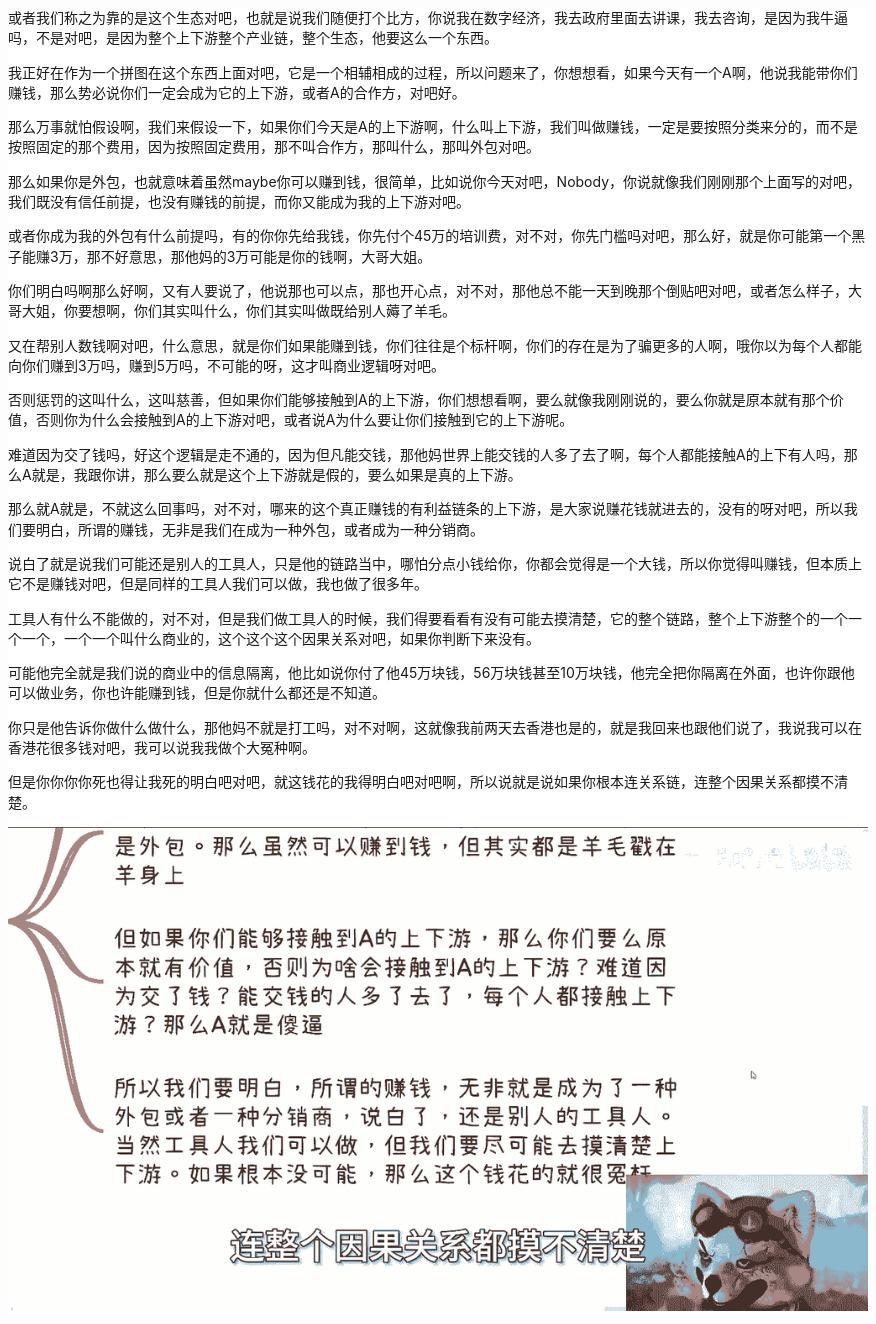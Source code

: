 或者我们称之为靠的是这个生态对吧，也就是说我们随便打个比方，你说我在数字经济，我去政府里面去讲课，我去咨询，是因为我牛逼吗，不是对吧，是因为整个上下游整个产业链，整个生态，他要这么一个东西。

我正好在作为一个拼图在这个东西上面对吧，它是一个相辅相成的过程，所以问题来了，你想想看，如果今天有一个A啊，他说我能带你们赚钱，那么势必说你们一定会成为它的上下游，或者A的合作方，对吧好。

那么万事就怕假设啊，我们来假设一下，如果你们今天是A的上下游啊，什么叫上下游，我们叫做赚钱，一定是要按照分类来分的，而不是按照固定的那个费用，因为按照固定费用，那不叫合作方，那叫什么，那叫外包对吧。

那么如果你是外包，也就意味着虽然maybe你可以赚到钱，很简单，比如说你今天对吧，Nobody，你说就像我们刚刚那个上面写的对吧，我们既没有信任前提，也没有赚钱的前提，而你又能成为我的上下游对吧。

或者你成为我的外包有什么前提吗，有的你你先给我钱，你先付个45万的培训费，对不对，你先门槛吗对吧，那么好，就是你可能第一个黑子能赚3万，那不好意思，那他妈的3万可能是你的钱啊，大哥大姐。

你们明白吗啊那么好啊，又有人要说了，他说那也可以点，那也开心点，对不对，那他总不能一天到晚那个倒贴吧对吧，或者怎么样子，大哥大姐，你要想啊，你们其实叫什么，你们其实叫做既给别人薅了羊毛。

又在帮别人数钱啊对吧，什么意思，就是你们如果能赚到钱，你们往往是个标杆啊，你们的存在是为了骗更多的人啊，哦你以为每个人都能向你们赚到3万吗，赚到5万吗，不可能的呀，这才叫商业逻辑呀对吧。

否则惩罚的这叫什么，这叫慈善，但如果你们能够接触到A的上下游，你们想想看啊，要么就像我刚刚说的，要么你就是原本就有那个价值，否则你为什么会接触到A的上下游对吧，或者说A为什么要让你们接触到它的上下游呢。

难道因为交了钱吗，好这个逻辑是走不通的，因为但凡能交钱，那他妈世界上能交钱的人多了去了啊，每个人都能接触A的上下有人吗，那么A就是，我跟你讲，那么要么就是这个上下游就是假的，要么如果是真的上下游。

那么就A就是，不就这么回事吗，对不对，哪来的这个真正赚钱的有利益链条的上下游，是大家说赚花钱就进去的，没有的呀对吧，所以我们要明白，所谓的赚钱，无非是我们在成为一种外包，或者成为一种分销商。

说白了就是说我们可能还是别人的工具人，只是他的链路当中，哪怕分点小钱给你，你都会觉得是一个大钱，所以你觉得叫赚钱，但本质上它不是赚钱对吧，但是同样的工具人我们可以做，我也做了很多年。

工具人有什么不能做的，对不对，但是我们做工具人的时候，我们得要看看有没有可能去摸清楚，它的整个链路，整个上下游整个的一个一个一个，一个一个叫什么商业的，这个这个这个因果关系对吧，如果你判断下来没有。

可能他完全就是我们说的商业中的信息隔离，他比如说你付了他45万块钱，56万块钱甚至10万块钱，他完全把你隔离在外面，也许你跟他可以做业务，你也许能赚到钱，但是你就什么都还是不知道。

你只是他告诉你做什么做什么，那他妈不就是打工吗，对不对啊，这就像我前两天去香港也是的，就是我回来也跟他们说了，我说我可以在香港花很多钱对吧，我可以说我我做个大冤种啊。

但是你你你你死也得让我死的明白吧对吧，就这钱花的我得明白吧对吧啊，所以说就是说如果你根本连关系链，连整个因果关系都摸不清楚。



![](img/2b7483f3fd538bb1aa5cf56dffc6a1d0_16.png)
